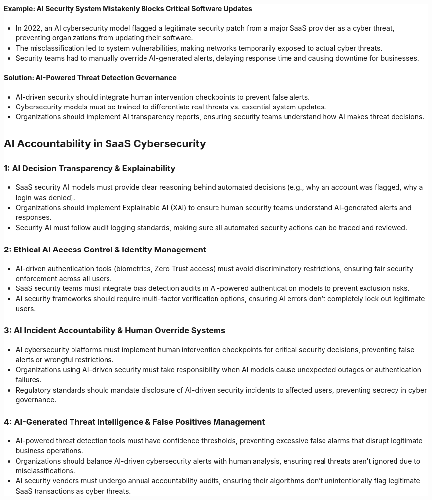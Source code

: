 #### Example: AI Security System Mistakenly Blocks Critical Software Updates
* In 2022, an AI cybersecurity model flagged a legitimate security patch from a major SaaS provider as a cyber threat, preventing organizations from updating their software.
* The misclassification led to system vulnerabilities, making networks temporarily exposed to actual cyber threats.
* Security teams had to manually override AI-generated alerts, delaying response time and causing downtime for businesses.

#### Solution: AI-Powered Threat Detection Governance
* AI-driven security should integrate human intervention checkpoints to prevent false alerts.
* Cybersecurity models must be trained to differentiate real threats vs. essential system updates.
* Organizations should implement AI transparency reports, ensuring security teams understand how AI makes threat decisions.

## AI Accountability in SaaS Cybersecurity
### 1: AI Decision Transparency & Explainability
* SaaS security AI models must provide clear reasoning behind automated decisions (e.g., why an account was flagged, why a login was denied).
* Organizations should implement Explainable AI (XAI) to ensure human security teams understand AI-generated alerts and responses.
* Security AI must follow audit logging standards, making sure all automated security actions can be traced and reviewed.

### 2: Ethical AI Access Control & Identity Management
* AI-driven authentication tools (biometrics, Zero Trust access) must avoid discriminatory restrictions, ensuring fair security enforcement across all users.
* SaaS security teams must integrate bias detection audits in AI-powered authentication models to prevent exclusion risks.
* AI security frameworks should require multi-factor verification options, ensuring AI errors don’t completely lock out legitimate users.

### 3: AI Incident Accountability & Human Override Systems
* AI cybersecurity platforms must implement human intervention checkpoints for critical security decisions, preventing false alerts or wrongful restrictions.
* Organizations using AI-driven security must take responsibility when AI models cause unexpected outages or authentication failures.
* Regulatory standards should mandate disclosure of AI-driven security incidents to affected users, preventing secrecy in cyber governance.

### 4: AI-Generated Threat Intelligence & False Positives Management
* AI-powered threat detection tools must have confidence thresholds, preventing excessive false alarms that disrupt legitimate business operations.
* Organizations should balance AI-driven cybersecurity alerts with human analysis, ensuring real threats aren’t ignored due to misclassifications.
* AI security vendors must undergo annual accountability audits, ensuring their algorithms don’t unintentionally flag legitimate SaaS transactions as cyber threats.
